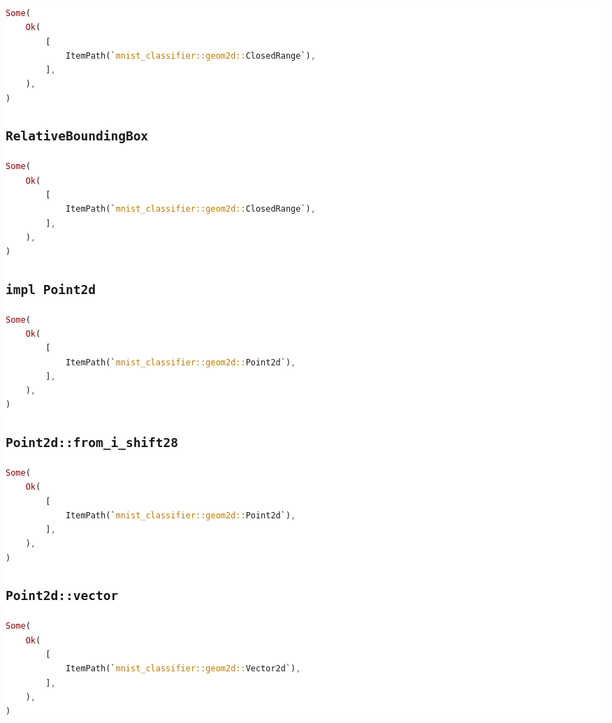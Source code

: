 ```rust
Some(
    Ok(
        [
            ItemPath(`mnist_classifier::geom2d::ClosedRange`),
        ],
    ),
)
```

## `RelativeBoundingBox`

```rust
Some(
    Ok(
        [
            ItemPath(`mnist_classifier::geom2d::ClosedRange`),
        ],
    ),
)
```

## `impl Point2d`

```rust
Some(
    Ok(
        [
            ItemPath(`mnist_classifier::geom2d::Point2d`),
        ],
    ),
)
```

## `Point2d::from_i_shift28`

```rust
Some(
    Ok(
        [
            ItemPath(`mnist_classifier::geom2d::Point2d`),
        ],
    ),
)
```

## `Point2d::vector`

```rust
Some(
    Ok(
        [
            ItemPath(`mnist_classifier::geom2d::Vector2d`),
        ],
    ),
)
```
